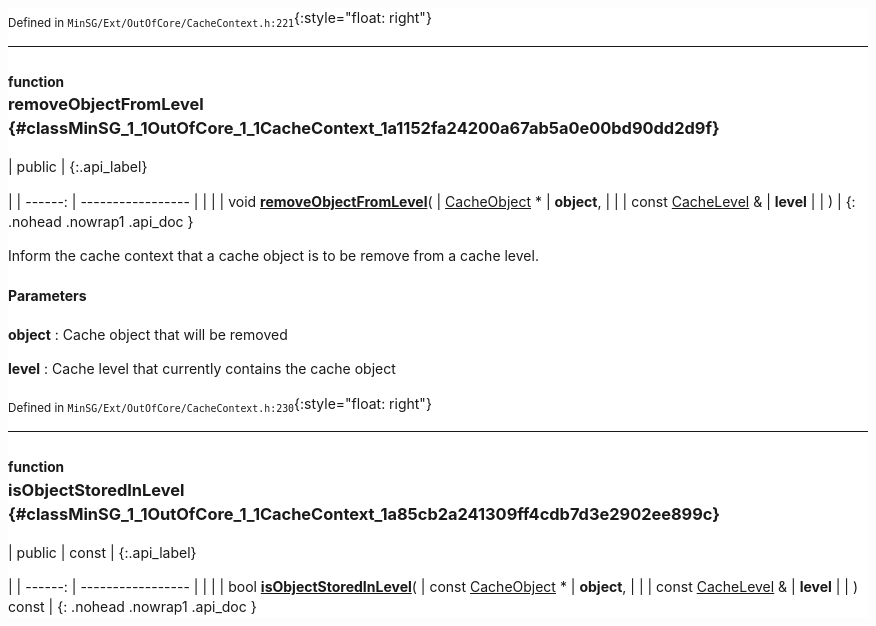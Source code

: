 



<sub>Defined in `MinSG/Ext/OutOfCore/CacheContext.h:221`</sub>{:style="float: right"}

-------------------------------------------------------------------

### <small>function</small><br/> removeObjectFromLevel {#classMinSG_1_1OutOfCore_1_1CacheContext_1a1152fa24200a67ab5a0e00bd90dd2d9f}

| public |
{:.api_label}

|
| ------: | ----------------- |
|  |
| void **[removeObjectFromLevel](#classMinSG_1_1OutOfCore_1_1CacheContext_1a1152fa24200a67ab5a0e00bd90dd2d9f)**( |  [CacheObject](classMinSG_1_1OutOfCore_1_1CacheObject) * | **object**, |
| | const [CacheLevel](classMinSG_1_1OutOfCore_1_1CacheLevel) & | **level** |
|   ) |
{: .nohead .nowrap1 .api_doc }



Inform the cache context that a cache object is to be remove from a cache level.


#### Parameters
**object**
:  Cache object that will be removed



**level**
:  Cache level that currently contains the cache object







<sub>Defined in `MinSG/Ext/OutOfCore/CacheContext.h:230`</sub>{:style="float: right"}

-------------------------------------------------------------------

### <small>function</small><br/> isObjectStoredInLevel {#classMinSG_1_1OutOfCore_1_1CacheContext_1a85cb2a241309ff4cdb7d3e2902ee899c}

| public | const |
{:.api_label}

|
| ------: | ----------------- |
|  |
| bool **[isObjectStoredInLevel](#classMinSG_1_1OutOfCore_1_1CacheContext_1a85cb2a241309ff4cdb7d3e2902ee899c)**( | const [CacheObject](classMinSG_1_1OutOfCore_1_1CacheObject) * | **object**, |
| | const [CacheLevel](classMinSG_1_1OutOfCore_1_1CacheLevel) & | **level** |
|   ) const |
{: .nohead .nowrap1 .api_doc }
